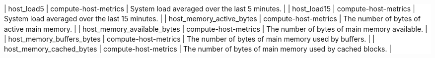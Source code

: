 | host_load5                                    | compute-host-metrics | System load averaged over the last 5 minutes.                                                                                                                                                                                                                                                                                                                                                                                                                                                                                                                                                                                                                                                                                                                                                                                          |
| host_load15                                   | compute-host-metrics | System load averaged over the last 15 minutes.                                                                                                                                                                                                                                                                                                                                                                                                                                                                                                                                                                                                                                                                                                                                                                                         |
| host_memory_active_bytes                      | compute-host-metrics | The number of bytes of active main memory.                                                                                                                                                                                                                                                                                                                                                                                                                                                                                                                                                                                                                                                                                                                                                                                             |
| host_memory_available_bytes                   | compute-host-metrics | The number of bytes of main memory available.                                                                                                                                                                                                                                                                                                                                                                                                                                                                                                                                                                                                                                                                                                                                                                                          |
| host_memory_buffers_bytes                     | compute-host-metrics | The number of bytes of main memory used by buffers.                                                                                                                                                                                                                                                                                                                                                                                                                                                                                                                                                                                                                                                                                                                                                                                    |
| host_memory_cached_bytes                      | compute-host-metrics | The number of bytes of main memory used by cached blocks.                                                                                                                                                                                                                                                                                                                                                                                                                                                                                                                                                                                                                                                                                                                                                                              |